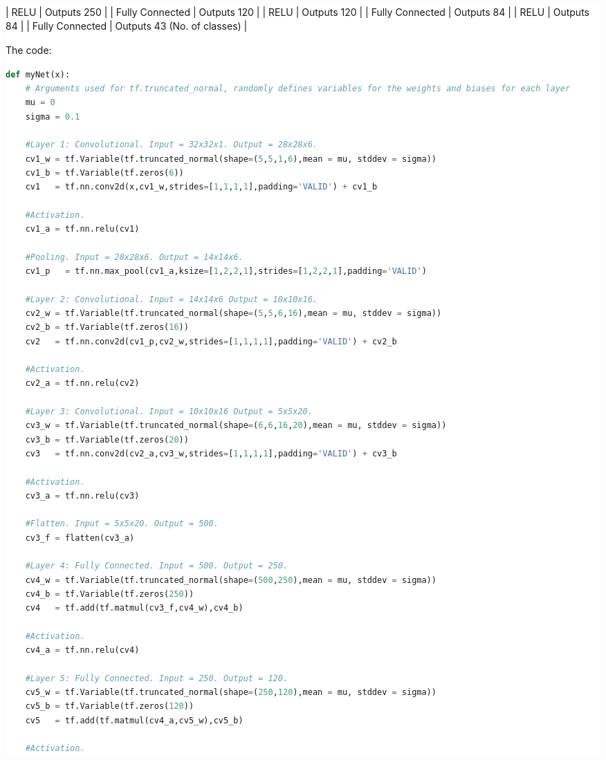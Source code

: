 | RELU  			 	| Outputs 250									|
| Fully Connected		| Outputs 120									|
| RELU  			 	| Outputs 120									|
| Fully Connected		| Outputs 84									|
| RELU  			 	| Outputs 84									|
| Fully Connected		| Outputs 43 (No. of classes)					|
 
The code:

```python
def myNet(x):    
    # Arguments used for tf.truncated_normal, randomly defines variables for the weights and biases for each layer
    mu = 0
    sigma = 0.1
    
    #Layer 1: Convolutional. Input = 32x32x1. Output = 28x28x6.
    cv1_w = tf.Variable(tf.truncated_normal(shape=(5,5,1,6),mean = mu, stddev = sigma))
    cv1_b = tf.Variable(tf.zeros(6))
    cv1   = tf.nn.conv2d(x,cv1_w,strides=[1,1,1,1],padding='VALID') + cv1_b

    #Activation.
    cv1_a = tf.nn.relu(cv1)
    
    #Pooling. Input = 28x28x6. Output = 14x14x6.
    cv1_p   = tf.nn.max_pool(cv1_a,ksize=[1,2,2,1],strides=[1,2,2,1],padding='VALID')

    #Layer 2: Convolutional. Input = 14x14x6 Output = 10x10x16.
    cv2_w = tf.Variable(tf.truncated_normal(shape=(5,5,6,16),mean = mu, stddev = sigma))
    cv2_b = tf.Variable(tf.zeros(16))
    cv2   = tf.nn.conv2d(cv1_p,cv2_w,strides=[1,1,1,1],padding='VALID') + cv2_b
    
    #Activation.
    cv2_a = tf.nn.relu(cv2)
    
    #Layer 3: Convolutional. Input = 10x10x16 Output = 5x5x20.
    cv3_w = tf.Variable(tf.truncated_normal(shape=(6,6,16,20),mean = mu, stddev = sigma))
    cv3_b = tf.Variable(tf.zeros(20))
    cv3   = tf.nn.conv2d(cv2_a,cv3_w,strides=[1,1,1,1],padding='VALID') + cv3_b
    
    #Activation.
    cv3_a = tf.nn.relu(cv3)

    #Flatten. Input = 5x5x20. Output = 500.
    cv3_f = flatten(cv3_a)
    
    #Layer 4: Fully Connected. Input = 500. Output = 250.
    cv4_w = tf.Variable(tf.truncated_normal(shape=(500,250),mean = mu, stddev = sigma))
    cv4_b = tf.Variable(tf.zeros(250))
    cv4   = tf.add(tf.matmul(cv3_f,cv4_w),cv4_b)
    
    #Activation.
    cv4_a = tf.nn.relu(cv4)
    
    #Layer 5: Fully Connected. Input = 250. Output = 120.
    cv5_w = tf.Variable(tf.truncated_normal(shape=(250,120),mean = mu, stddev = sigma))
    cv5_b = tf.Variable(tf.zeros(120))
    cv5   = tf.add(tf.matmul(cv4_a,cv5_w),cv5_b)
    
    #Activation.
```

[//]: # (Image References)
[class_images]: ./document_images/class_images.png "class_images"
[class_hist]:   ./document_images/class_hist.png   "class_hist"
[preprocess]:   ./document_images/preprocess.png   "preprocess"
[optimizer]:    ./document_images/optimizer.png    "optimizer"
[web_images]:   ./document_images/web_images.png   "web_images"
[prediction]:   ./document_images/prediction.png   "prediction"
[soft1]:        ./document_images/soft1.png        "soft1"
[soft2]:        ./document_images/soft2.png        "soft2"
[soft3]:        ./document_images/soft3.png        "soft3"
[soft4]:        ./document_images/soft4.png        "soft4"
[soft5]:        ./document_images/soft5.png        "soft5"